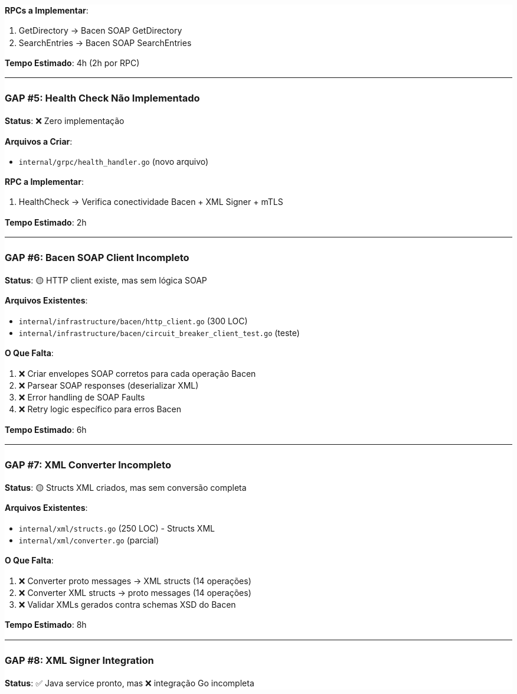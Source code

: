 **RPCs a Implementar**:
1. GetDirectory → Bacen SOAP GetDirectory
2. SearchEntries → Bacen SOAP SearchEntries

**Tempo Estimado**: 4h (2h por RPC)

---

### GAP #5: Health Check Não Implementado
**Status**: ❌ Zero implementação

**Arquivos a Criar**:
- `internal/grpc/health_handler.go` (novo arquivo)

**RPC a Implementar**:
1. HealthCheck → Verifica conectividade Bacen + XML Signer + mTLS

**Tempo Estimado**: 2h

---

### GAP #6: Bacen SOAP Client Incompleto
**Status**: 🟡 HTTP client existe, mas sem lógica SOAP

**Arquivos Existentes**:
- `internal/infrastructure/bacen/http_client.go` (300 LOC)
- `internal/infrastructure/bacen/circuit_breaker_client_test.go` (teste)

**O Que Falta**:
1. ❌ Criar envelopes SOAP corretos para cada operação Bacen
2. ❌ Parsear SOAP responses (deserializar XML)
3. ❌ Error handling de SOAP Faults
4. ❌ Retry logic específico para erros Bacen

**Tempo Estimado**: 6h

---

### GAP #7: XML Converter Incompleto
**Status**: 🟡 Structs XML criados, mas sem conversão completa

**Arquivos Existentes**:
- `internal/xml/structs.go` (250 LOC) - Structs XML
- `internal/xml/converter.go` (parcial)

**O Que Falta**:
1. ❌ Converter proto messages → XML structs (14 operações)
2. ❌ Converter XML structs → proto messages (14 operações)
3. ❌ Validar XMLs gerados contra schemas XSD do Bacen

**Tempo Estimado**: 8h

---

### GAP #8: XML Signer Integration
**Status**: ✅ Java service pronto, mas ❌ integração Go incompleta
